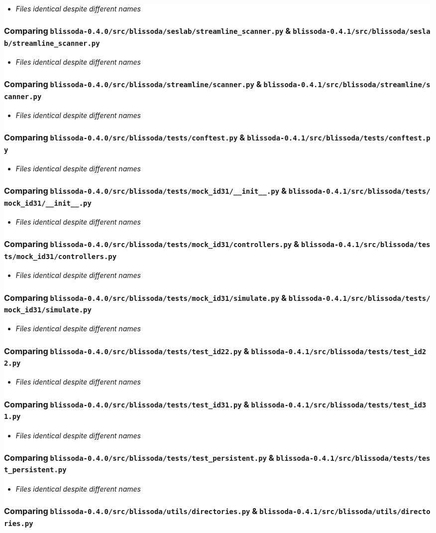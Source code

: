  * *Files identical despite different names*

### Comparing `blissoda-0.4.0/src/blissoda/seslab/streamline_scanner.py` & `blissoda-0.4.1/src/blissoda/seslab/streamline_scanner.py`

 * *Files identical despite different names*

### Comparing `blissoda-0.4.0/src/blissoda/streamline/scanner.py` & `blissoda-0.4.1/src/blissoda/streamline/scanner.py`

 * *Files identical despite different names*

### Comparing `blissoda-0.4.0/src/blissoda/tests/conftest.py` & `blissoda-0.4.1/src/blissoda/tests/conftest.py`

 * *Files identical despite different names*

### Comparing `blissoda-0.4.0/src/blissoda/tests/mock_id31/__init__.py` & `blissoda-0.4.1/src/blissoda/tests/mock_id31/__init__.py`

 * *Files identical despite different names*

### Comparing `blissoda-0.4.0/src/blissoda/tests/mock_id31/controllers.py` & `blissoda-0.4.1/src/blissoda/tests/mock_id31/controllers.py`

 * *Files identical despite different names*

### Comparing `blissoda-0.4.0/src/blissoda/tests/mock_id31/simulate.py` & `blissoda-0.4.1/src/blissoda/tests/mock_id31/simulate.py`

 * *Files identical despite different names*

### Comparing `blissoda-0.4.0/src/blissoda/tests/test_id22.py` & `blissoda-0.4.1/src/blissoda/tests/test_id22.py`

 * *Files identical despite different names*

### Comparing `blissoda-0.4.0/src/blissoda/tests/test_id31.py` & `blissoda-0.4.1/src/blissoda/tests/test_id31.py`

 * *Files identical despite different names*

### Comparing `blissoda-0.4.0/src/blissoda/tests/test_persistent.py` & `blissoda-0.4.1/src/blissoda/tests/test_persistent.py`

 * *Files identical despite different names*

### Comparing `blissoda-0.4.0/src/blissoda/utils/directories.py` & `blissoda-0.4.1/src/blissoda/utils/directories.py`
